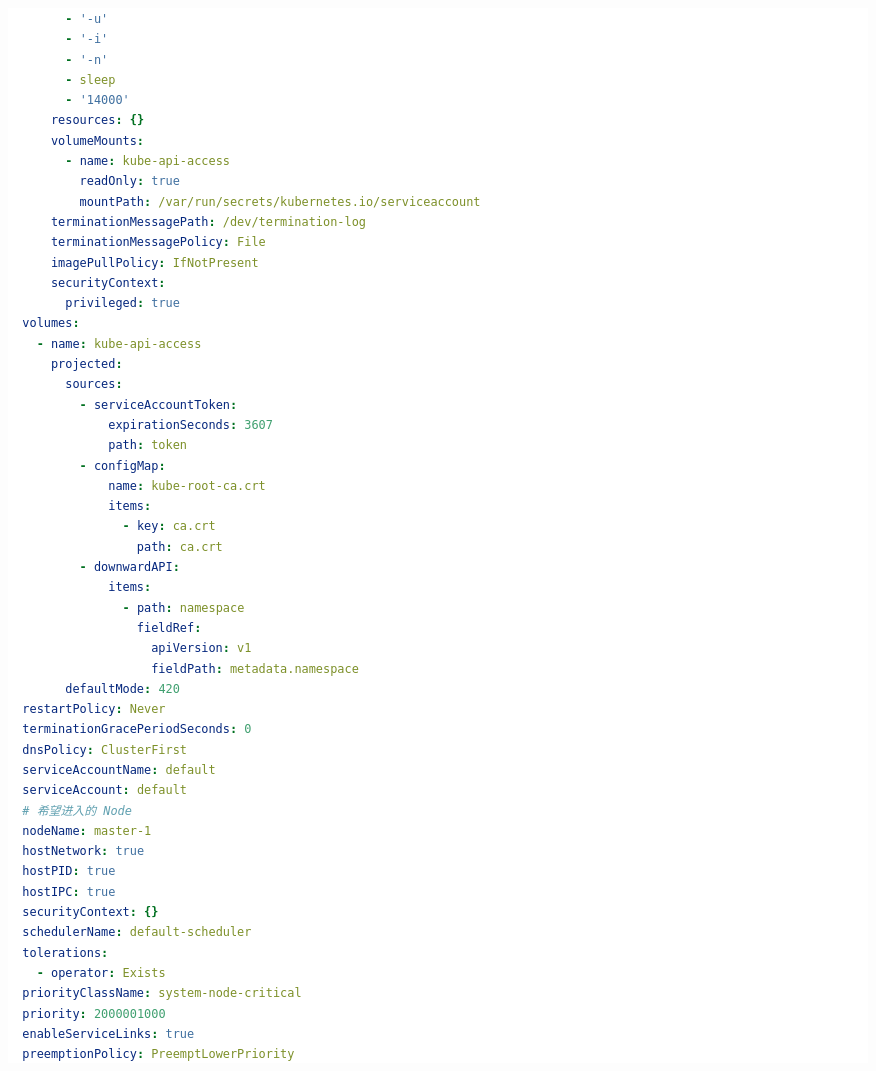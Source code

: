 ```yaml
        - '-u'
        - '-i'
        - '-n'
        - sleep
        - '14000'
      resources: {}
      volumeMounts:
        - name: kube-api-access
          readOnly: true
          mountPath: /var/run/secrets/kubernetes.io/serviceaccount
      terminationMessagePath: /dev/termination-log
      terminationMessagePolicy: File
      imagePullPolicy: IfNotPresent
      securityContext:
        privileged: true
  volumes:
    - name: kube-api-access
      projected:
        sources:
          - serviceAccountToken:
              expirationSeconds: 3607
              path: token
          - configMap:
              name: kube-root-ca.crt
              items:
                - key: ca.crt
                  path: ca.crt
          - downwardAPI:
              items:
                - path: namespace
                  fieldRef:
                    apiVersion: v1
                    fieldPath: metadata.namespace
        defaultMode: 420
  restartPolicy: Never
  terminationGracePeriodSeconds: 0
  dnsPolicy: ClusterFirst
  serviceAccountName: default
  serviceAccount: default
  # 希望进入的 Node
  nodeName: master-1
  hostNetwork: true
  hostPID: true
  hostIPC: true
  securityContext: {}
  schedulerName: default-scheduler
  tolerations:
    - operator: Exists
  priorityClassName: system-node-critical
  priority: 2000001000
  enableServiceLinks: true
  preemptionPolicy: PreemptLowerPriority
```

